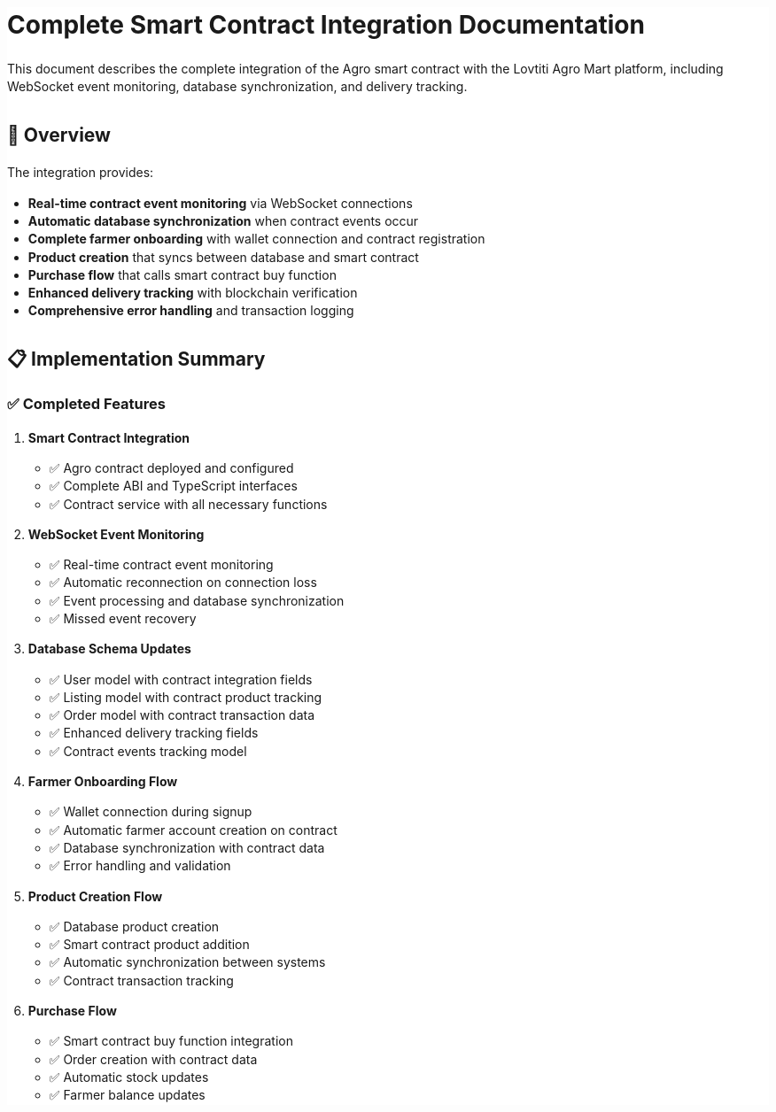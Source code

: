 # Complete Smart Contract Integration Documentation

This document describes the complete integration of the Agro smart contract with the Lovtiti Agro Mart platform, including WebSocket event monitoring, database synchronization, and delivery tracking.

## 🚀 Overview

The integration provides:
- **Real-time contract event monitoring** via WebSocket connections
- **Automatic database synchronization** when contract events occur
- **Complete farmer onboarding** with wallet connection and contract registration
- **Product creation** that syncs between database and smart contract
- **Purchase flow** that calls smart contract buy function
- **Enhanced delivery tracking** with blockchain verification
- **Comprehensive error handling** and transaction logging

## 📋 Implementation Summary

### ✅ Completed Features

1. **Smart Contract Integration**
   - ✅ Agro contract deployed and configured
   - ✅ Complete ABI and TypeScript interfaces
   - ✅ Contract service with all necessary functions

2. **WebSocket Event Monitoring**
   - ✅ Real-time contract event monitoring
   - ✅ Automatic reconnection on connection loss
   - ✅ Event processing and database synchronization
   - ✅ Missed event recovery

3. **Database Schema Updates**
   - ✅ User model with contract integration fields
   - ✅ Listing model with contract product tracking
   - ✅ Order model with contract transaction data
   - ✅ Enhanced delivery tracking fields
   - ✅ Contract events tracking model

4. **Farmer Onboarding Flow**
   - ✅ Wallet connection during signup
   - ✅ Automatic farmer account creation on contract
   - ✅ Database synchronization with contract data
   - ✅ Error handling and validation

5. **Product Creation Flow**
   - ✅ Database product creation
   - ✅ Smart contract product addition
   - ✅ Automatic synchronization between systems
   - ✅ Contract transaction tracking

6. **Purchase Flow**
   - ✅ Smart contract buy function integration
   - ✅ Order creation with contract data
   - ✅ Automatic stock updates
   - ✅ Farmer balance updates
